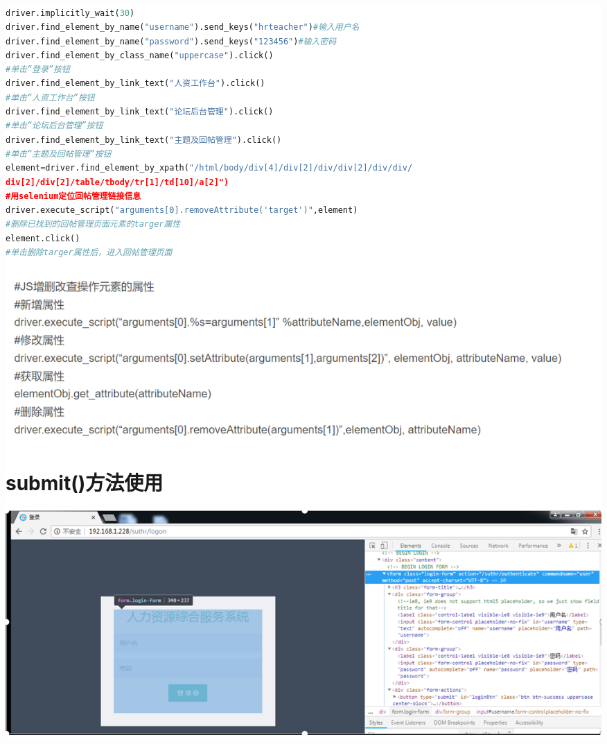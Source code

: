 ```python
driver.implicitly_wait(30)
driver.find_element_by_name("username").send_keys("hrteacher")#输入用户名
driver.find_element_by_name("password").send_keys("123456")#输入密码
driver.find_element_by_class_name("uppercase").click()
#单击“登录”按钮
driver.find_element_by_link_text("人资工作台").click()
#单击“人资工作台”按钮
driver.find_element_by_link_text("论坛后台管理").click()
#单击“论坛后台管理”按钮
driver.find_element_by_link_text("主题及回帖管理").click()
#单击“主题及回帖管理”按钮
element=driver.find_element_by_xpath("/html/body/div[4]/div[2]/div/div[2]/div/div/
div[2]/div[2]/table/tbody/tr[1]/td[10]/a[2]")
#用selenium定位回帖管理链接信息
driver.execute_script("arguments[0].removeAttribute('target')",element)
#删除已找到的回帖管理页面元素的targer属性
element.click()
#单击删除targer属性后，进入回帖管理页面

```

![image-20221027134238427](https://raw.githubusercontent.com/azwwz/halo-synology-picture1/master/%E8%BD%AF%E4%BB%B6%E6%B5%8B%E8%AF%95/%E8%87%AA%E5%8A%A8%E5%8C%96%E6%B5%8B%E8%AF%95/%E8%87%AA%E5%8A%A8%E5%8C%96%E6%B5%8B%E8%AF%95/image-20221027134238427.png)

# submit()方法使用

![image-20221026104351337](https://raw.githubusercontent.com/azwwz/halo-synology-picture1/master/%E8%BD%AF%E4%BB%B6%E6%B5%8B%E8%AF%95/%E8%87%AA%E5%8A%A8%E5%8C%96%E6%B5%8B%E8%AF%95/%E8%87%AA%E5%8A%A8%E5%8C%96%E6%B5%8B%E8%AF%95/image-20221026104351337.png)

